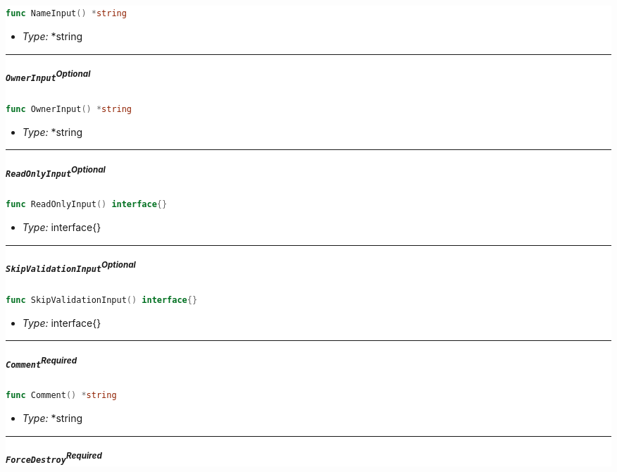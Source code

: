 ```go
func NameInput() *string
```

- *Type:* *string

---

##### `OwnerInput`<sup>Optional</sup> <a name="OwnerInput" id="@cdktf/provider-databricks.storageCredential.StorageCredential.property.ownerInput"></a>

```go
func OwnerInput() *string
```

- *Type:* *string

---

##### `ReadOnlyInput`<sup>Optional</sup> <a name="ReadOnlyInput" id="@cdktf/provider-databricks.storageCredential.StorageCredential.property.readOnlyInput"></a>

```go
func ReadOnlyInput() interface{}
```

- *Type:* interface{}

---

##### `SkipValidationInput`<sup>Optional</sup> <a name="SkipValidationInput" id="@cdktf/provider-databricks.storageCredential.StorageCredential.property.skipValidationInput"></a>

```go
func SkipValidationInput() interface{}
```

- *Type:* interface{}

---

##### `Comment`<sup>Required</sup> <a name="Comment" id="@cdktf/provider-databricks.storageCredential.StorageCredential.property.comment"></a>

```go
func Comment() *string
```

- *Type:* *string

---

##### `ForceDestroy`<sup>Required</sup> <a name="ForceDestroy" id="@cdktf/provider-databricks.storageCredential.StorageCredential.property.forceDestroy"></a>
